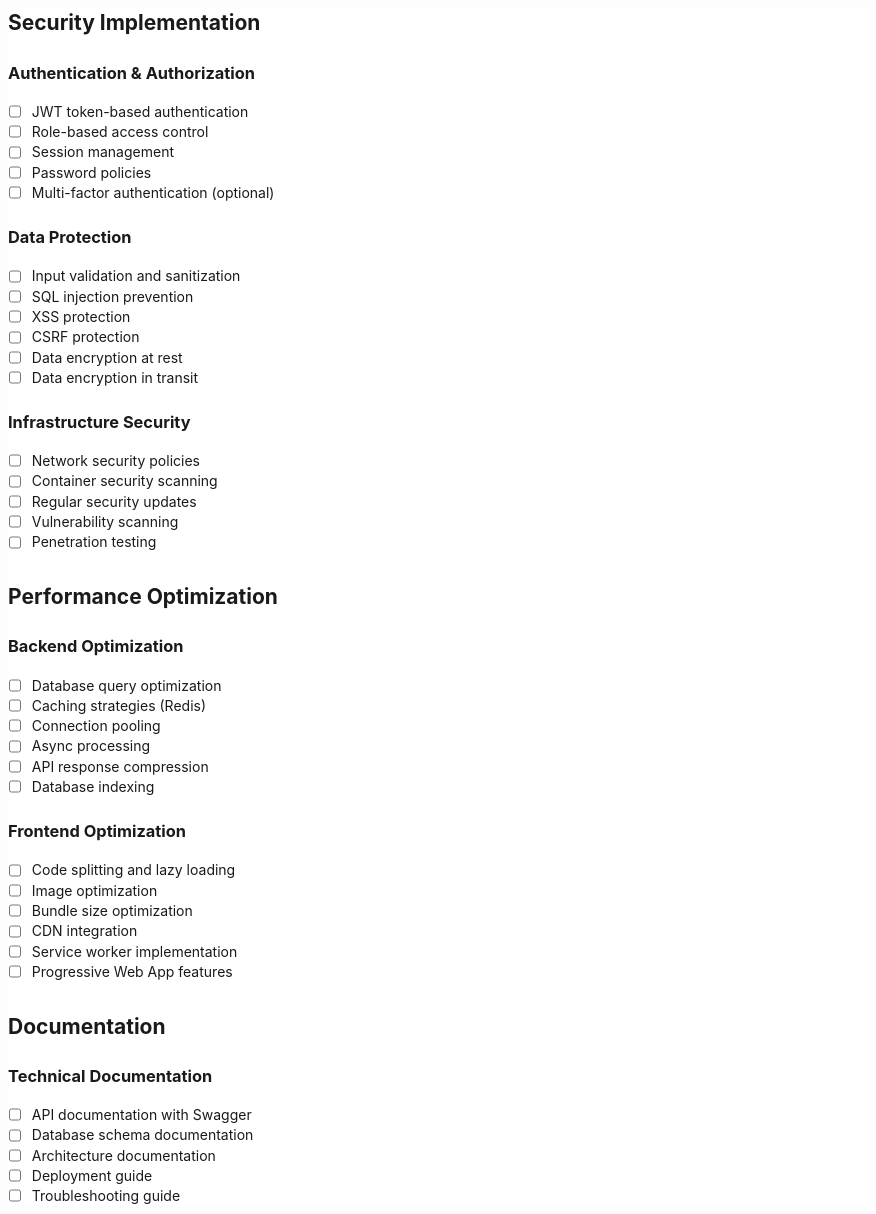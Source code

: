 ## Security Implementation

### Authentication & Authorization
- [ ] JWT token-based authentication
- [ ] Role-based access control
- [ ] Session management
- [ ] Password policies
- [ ] Multi-factor authentication (optional)

### Data Protection
- [ ] Input validation and sanitization
- [ ] SQL injection prevention
- [ ] XSS protection
- [ ] CSRF protection
- [ ] Data encryption at rest
- [ ] Data encryption in transit

### Infrastructure Security
- [ ] Network security policies
- [ ] Container security scanning
- [ ] Regular security updates
- [ ] Vulnerability scanning
- [ ] Penetration testing

## Performance Optimization

### Backend Optimization
- [ ] Database query optimization
- [ ] Caching strategies (Redis)
- [ ] Connection pooling
- [ ] Async processing
- [ ] API response compression
- [ ] Database indexing

### Frontend Optimization
- [ ] Code splitting and lazy loading
- [ ] Image optimization
- [ ] Bundle size optimization
- [ ] CDN integration
- [ ] Service worker implementation
- [ ] Progressive Web App features

## Documentation

### Technical Documentation
- [ ] API documentation with Swagger
- [ ] Database schema documentation
- [ ] Architecture documentation
- [ ] Deployment guide
- [ ] Troubleshooting guide
